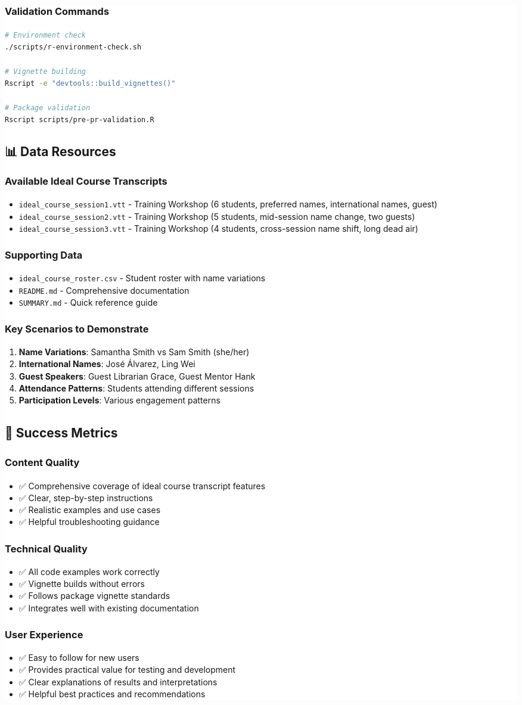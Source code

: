### **Validation Commands**
```bash
# Environment check
./scripts/r-environment-check.sh

# Vignette building
Rscript -e "devtools::build_vignettes()"

# Package validation
Rscript scripts/pre-pr-validation.R
```

## 📊 **Data Resources**

### **Available Ideal Course Transcripts**
- `ideal_course_session1.vtt` - Training Workshop (6 students, preferred names, international names, guest)
- `ideal_course_session2.vtt` - Training Workshop (5 students, mid-session name change, two guests)
- `ideal_course_session3.vtt` - Training Workshop (4 students, cross-session name shift, long dead air)

### **Supporting Data**
- `ideal_course_roster.csv` - Student roster with name variations
- `README.md` - Comprehensive documentation
- `SUMMARY.md` - Quick reference guide

### **Key Scenarios to Demonstrate**
1. **Name Variations**: Samantha Smith vs Sam Smith (she/her)
2. **International Names**: José Álvarez, Ling Wei
3. **Guest Speakers**: Guest Librarian Grace, Guest Mentor Hank
4. **Attendance Patterns**: Students attending different sessions
5. **Participation Levels**: Various engagement patterns

## 🎯 **Success Metrics**

### **Content Quality**
- ✅ Comprehensive coverage of ideal course transcript features
- ✅ Clear, step-by-step instructions
- ✅ Realistic examples and use cases
- ✅ Helpful troubleshooting guidance

### **Technical Quality**
- ✅ All code examples work correctly
- ✅ Vignette builds without errors
- ✅ Follows package vignette standards
- ✅ Integrates well with existing documentation

### **User Experience**
- ✅ Easy to follow for new users
- ✅ Provides practical value for testing and development
- ✅ Clear explanations of results and interpretations
- ✅ Helpful best practices and recommendations
